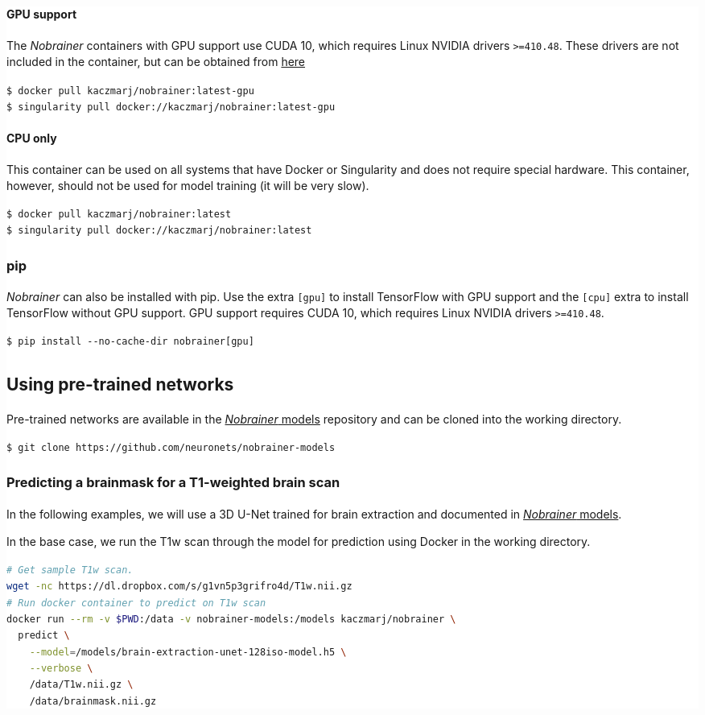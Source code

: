 #### GPU support

The _Nobrainer_ containers with GPU support use CUDA 10, which requires Linux NVIDIA drivers `>=410.48`. These drivers are not included in the container, but can be obtained from [here](https://www.nvidia.com/object/unix.html)

```
$ docker pull kaczmarj/nobrainer:latest-gpu
$ singularity pull docker://kaczmarj/nobrainer:latest-gpu
```

#### CPU only

This container can be used on all systems that have Docker or Singularity and does not require special hardware. This container, however, should not be used for model training (it will be very slow).

```
$ docker pull kaczmarj/nobrainer:latest
$ singularity pull docker://kaczmarj/nobrainer:latest
```

### pip

_Nobrainer_ can also be installed with pip. Use the extra `[gpu]` to install TensorFlow with GPU support and the `[cpu]` extra to install TensorFlow without GPU support. GPU support requires CUDA 10, which requires Linux NVIDIA drivers `>=410.48`.

```
$ pip install --no-cache-dir nobrainer[gpu]
```

## Using pre-trained networks

Pre-trained networks are available in the [_Nobrainer_ models](https://github.com/neuronets/nobrainer-models) repository and can be cloned into the working directory.
```
$ git clone https://github.com/neuronets/nobrainer-models
```

### Predicting a brainmask for a T1-weighted brain scan

In the following examples, we will use a 3D U-Net trained for brain extraction and documented in [_Nobrainer_ models](https://github.com/neuronets/nobrainer-models#brain-extraction).

In the base case, we run the T1w scan through the model for prediction using Docker in the working directory.

```bash
# Get sample T1w scan.
wget -nc https://dl.dropbox.com/s/g1vn5p3grifro4d/T1w.nii.gz
# Run docker container to predict on T1w scan
docker run --rm -v $PWD:/data -v nobrainer-models:/models kaczmarj/nobrainer \
  predict \
    --model=/models/brain-extraction-unet-128iso-model.h5 \
    --verbose \
    /data/T1w.nii.gz \
    /data/brainmask.nii.gz
```
